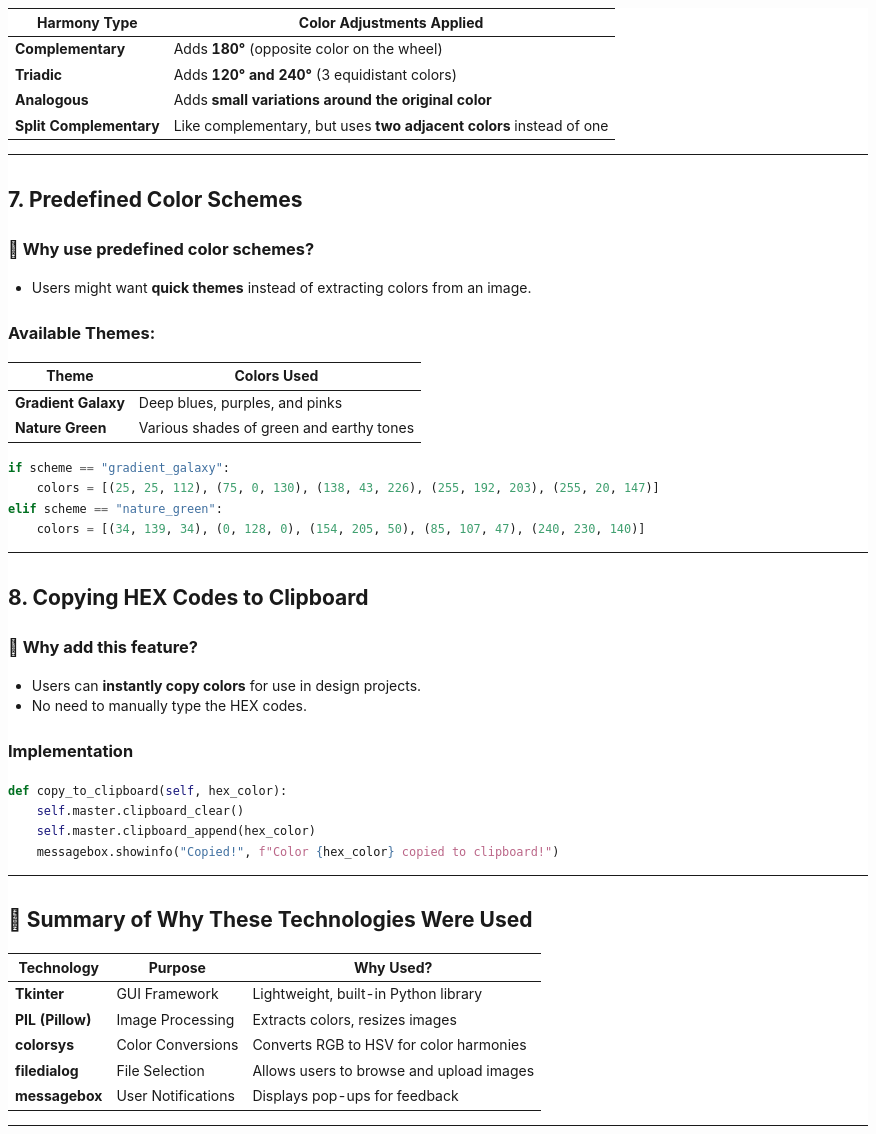 | **Harmony Type**  | **Color Adjustments Applied** |
|------------------|-----------------------------|
| **Complementary** | Adds **180°** (opposite color on the wheel) |
| **Triadic** | Adds **120° and 240°** (3 equidistant colors) |
| **Analogous** | Adds **small variations around the original color** |
| **Split Complementary** | Like complementary, but uses **two adjacent colors** instead of one |

---

## **7. Predefined Color Schemes**
### 📌 **Why use predefined color schemes?**
- Users might want **quick themes** instead of extracting colors from an image.

### **Available Themes:**
| **Theme**  | **Colors Used** |
|-----------|---------------|
| **Gradient Galaxy** | Deep blues, purples, and pinks |
| **Nature Green** | Various shades of green and earthy tones |

```python
if scheme == "gradient_galaxy":
    colors = [(25, 25, 112), (75, 0, 130), (138, 43, 226), (255, 192, 203), (255, 20, 147)]
elif scheme == "nature_green":
    colors = [(34, 139, 34), (0, 128, 0), (154, 205, 50), (85, 107, 47), (240, 230, 140)]
```

---

## **8. Copying HEX Codes to Clipboard**
### 📌 **Why add this feature?**
- Users can **instantly copy colors** for use in design projects.
- No need to manually type the HEX codes.

### **Implementation**
```python
def copy_to_clipboard(self, hex_color):
    self.master.clipboard_clear()
    self.master.clipboard_append(hex_color)
    messagebox.showinfo("Copied!", f"Color {hex_color} copied to clipboard!")
```

---

## **🔹 Summary of Why These Technologies Were Used**
| **Technology**  | **Purpose**  | **Why Used?**  |
|---------------|-------------|---------------|
| **Tkinter**  | GUI Framework  | Lightweight, built-in Python library |
| **PIL (Pillow)**  | Image Processing  | Extracts colors, resizes images |
| **colorsys**  | Color Conversions  | Converts RGB to HSV for color harmonies |
| **filedialog**  | File Selection  | Allows users to browse and upload images |
| **messagebox**  | User Notifications  | Displays pop-ups for feedback |

---